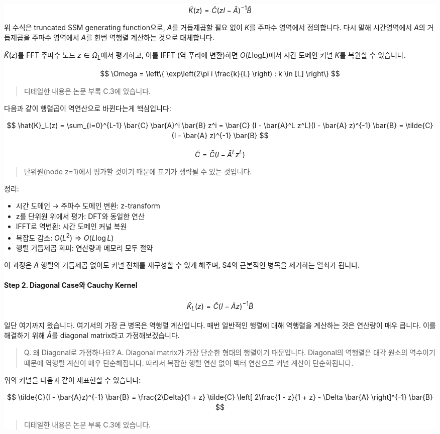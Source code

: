 $$\tilde{K}(z) = \tilde{C}(zI-\tilde{A})^{-1}\bar{B}$$

위 수식은 truncated SSM generating function으로, $A$를 거듭제곱할 필요 없이 $K$를 주파수 영역에서 정의합니다. 다시 말해 시간영역에서 $A$의 거듭제곱을 주파수 영역에서 $A$를 한번 역행렬 계산하는 것으로 대체합니다.

$\tilde{K}(z)$를 FFT 주파수 노드 $z \in \Omega_L$에서 평가하고, 이를 IFFT (역 푸리에 변환)하면 $O(L\text{log}L)$에서 시간 도메인 커널 $K$를 복원할 수 있습니다.

$$
\Omega = \left\{ \exp\left(2\pi i 
\frac{k}{L} \right) : k \in [L] \right\}
$$

> 디테일한 내용은 논문 부록 C.3에 있습니다.

다음과 같이 행렬곱이 역연산으로 바뀐다는게 핵심입니다:

$$
\hat{K}_L(z) = \sum_{i=0}^{L-1} \bar{C} \bar{A}^i \bar{B} z^i = \bar{C} (I - \bar{A}^L z^L)(I - \bar{A} z)^{-1} \bar{B} = \tilde{C} (I - \bar{A} z)^{-1} \bar{B}
$$

$$
\tilde{C} = \bar{C} (I - \bar{A}^L z^L)
$$

> 단위원(node z=1)에서 평가할 것이기 때문에 표기가 생략될 수 있는 것입니다.

정리:
- 시간 도메인 → 주파수 도메인 변환: z-transform
- z를 단위원 위에서 평가: DFT와 동일한 연산
- IFFT로 역변환: 시간 도메인 커널 복원
- 복잡도 감소: ${O}(L^2) \Rightarrow {O}(L \log L)$
- 행렬 거듭제곱 회피: 연산량과 메모리 모두 절약

이 과정은 $A$ 행렬의 거듭제곱 없이도 커널 전체를 재구성할 수 있게 해주며, S4의 근본적인 병목을 제거하는 열쇠가 됩니다.

#### Step 2. Diagonal Case와 Cauchy Kernel

$$
\hat{K}_L(z) = \tilde{C} (I - \bar{A} z)^{-1} \bar{B}
$$

일단 여기까지 왔습니다. 여기서의 가장 큰 병목은 역행렬 계산입니다. 매번 일반적인 행렬에 대해 역행렬을 계산하는 것은 연산량이 매우 큽니다. 이를 해결하기 위해 $\bar{A}$를 diagonal matrix라고 가정해보겠습니다. 

> Q. 왜 Diagonal로 가정하나요?
> A. Diagonal matrix가 가장 단순한 형태의 행렬이기 때문입니다. Diagonal의 역행렬은 대각 원소의 역수이기 때문에 역행렬 계산이 매우 단순해집니다. 따라서 복잡한 행렬 연산 없이 벡터 연산으로 커널 계산이 단순화됩니다. 

위의 커널을 다음과 같이 재표현할 수 있습니다:

$$
\tilde{C}(I - \bar{A}z)^{-1} \bar{B} = \frac{2\Delta}{1 + z} \tilde{C} \left[ 2\frac{1 - z}{1 + z} - \Delta \bar{A} \right]^{-1} \bar{B}
$$

> 디테일한 내용은 논문 부록 C.3에 있습니다.
